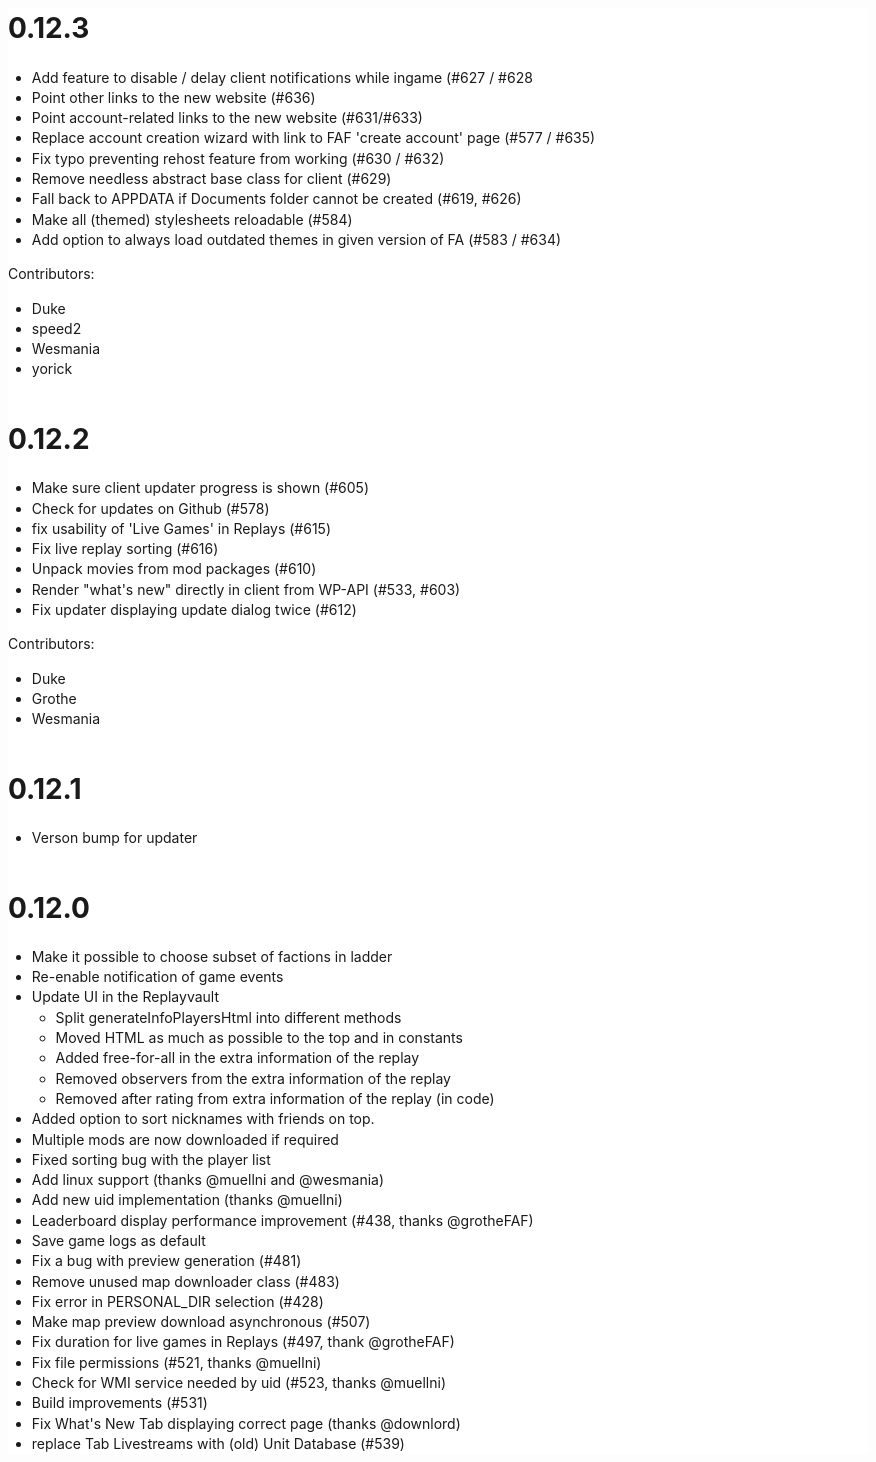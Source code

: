 0.12.3
=====

* Add feature to disable / delay client notifications while ingame (#627 / #628
* Point other links to the new website (#636)
* Point account-related links to the new website (#631/#633)
* Replace account creation wizard with link to FAF 'create account' page (#577 / #635)
* Fix typo preventing rehost feature from working (#630 / #632)
* Remove needless abstract base class for client (#629)
* Fall back to APPDATA if Documents folder cannot be created (#619, #626)
* Make all (themed) stylesheets reloadable (#584)
* Add option to always load outdated themes in given version of FA (#583 / #634)

Contributors:
  - Duke
  - speed2
  - Wesmania
  - yorick

0.12.2
======

* Make sure client updater progress is shown (#605)
* Check for updates on Github (#578)
* fix usability of 'Live Games' in Replays (#615)
* Fix live replay sorting (#616)
* Unpack movies from mod packages (#610)
* Render "what's new" directly in client from WP-API (#533, #603)
* Fix updater displaying update dialog twice (#612)

Contributors:
 - Duke
 - Grothe
 - Wesmania

0.12.1
======

* Verson bump for updater

0.12.0
=======

* Make it possible to choose subset of factions in ladder
* Re-enable notification of game events
* Update UI in the Replayvault
    - Split generateInfoPlayersHtml into different methods
    - Moved HTML as much as possible to the top and in constants
    - Added free-for-all in the extra information of the replay
    - Removed observers from the extra information of the replay
    - Removed after rating from extra information of the replay (in code)
* Added option to sort nicknames with friends on top.
* Multiple mods are now downloaded if required
* Fixed sorting bug with the player list
* Add linux support (thanks @muellni and @wesmania)
* Add new uid implementation (thanks @muellni)
* Leaderboard display performance improvement (#438, thanks @grotheFAF)
* Save game logs as default
* Fix a bug with preview generation (#481)
* Remove unused map downloader class (#483)
* Fix error in PERSONAL_DIR selection (#428)
* Make map preview download asynchronous (#507)
* Fix duration for live games in Replays (#497, thank @grotheFAF)
* Fix file permissions (#521, thanks @muellni)
* Check for WMI service needed by uid (#523, thanks @muellni)
* Build improvements (#531)
* Fix What's New Tab displaying correct page (thanks @downlord)
* replace Tab Livestreams with (old) Unit Database (#539)